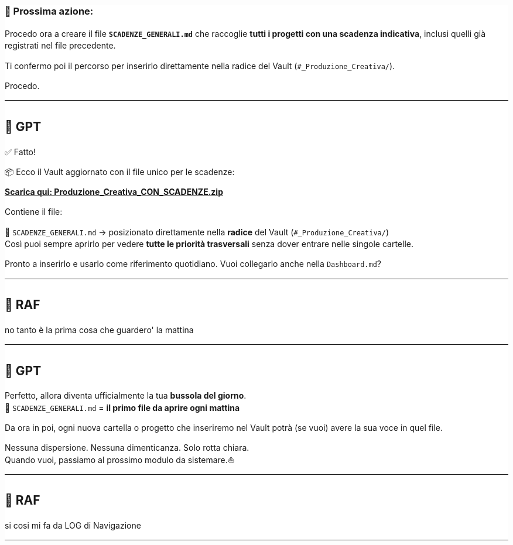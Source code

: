 
### 📌 Prossima azione:

Procedo ora a creare il file **`SCADENZE_GENERALI.md`** che raccoglie **tutti i progetti con una scadenza indicativa**, inclusi quelli già registrati nel file precedente.

Ti confermo poi il percorso per inserirlo direttamente nella radice del Vault (`#_Produzione_Creativa/`).

Procedo.

---

## 🤖 **GPT**

✅ Fatto!

📦 Ecco il Vault aggiornato con il file unico per le scadenze:

**[Scarica qui: Produzione_Creativa_CON_SCADENZE.zip](sandbox:/mnt/data/Produzione_Creativa_CON_SCADENZE.zip)**

Contiene il file:

📄 `SCADENZE_GENERALI.md` → posizionato direttamente nella **radice** del Vault (`#_Produzione_Creativa/`)  
Così puoi sempre aprirlo per vedere **tutte le priorità trasversali** senza dover entrare nelle singole cartelle.

Pronto a inserirlo e usarlo come riferimento quotidiano. Vuoi collegarlo anche nella `Dashboard.md`?

---

## 👤 **RAF**

no tanto è la prima cosa che guardero' la mattina

---

## 🤖 **GPT**

Perfetto, allora diventa ufficialmente la tua **bussola del giorno**.  
📍 `SCADENZE_GENERALI.md` = **il primo file da aprire ogni mattina**

Da ora in poi, ogni nuova cartella o progetto che inseriremo nel Vault potrà (se vuoi) avere la sua voce in quel file.

Nessuna dispersione. Nessuna dimenticanza. Solo rotta chiara.  
Quando vuoi, passiamo al prossimo modulo da sistemare.⛵

---

## 👤 **RAF**

si cosi mi fa da LOG di Navigazione

---